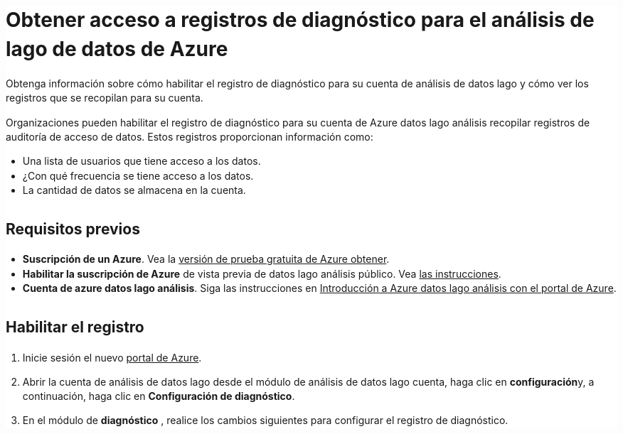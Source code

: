 <properties 
   pageTitle="Ver registros de diagnóstico para el análisis de lago de datos de Azure | Microsoft Azure" 
   description="Comprender cómo configurar y tener acceso a los registros de diagnóstico para el análisis de lago de datos de Azure " 
   services="data-lake-analytics" 
   documentationCenter="" 
   authors="Blackmist" 
   manager="jhubbard" 
   editor="cgronlun"/>
 
<tags
   ms.service="data-lake-analytics"
   ms.devlang="na"
   ms.topic="article"
   ms.tgt_pltfrm="na"
   ms.workload="big-data" 
   ms.date="08/11/2016"
   ms.author="larryfr"/>

# <a name="accessing-diagnostic-logs-for-azure-data-lake-analytics"></a>Obtener acceso a registros de diagnóstico para el análisis de lago de datos de Azure

Obtenga información sobre cómo habilitar el registro de diagnóstico para su cuenta de análisis de datos lago y cómo ver los registros que se recopilan para su cuenta.

Organizaciones pueden habilitar el registro de diagnóstico para su cuenta de Azure datos lago análisis recopilar registros de auditoría de acceso de datos. Estos registros proporcionan información como:

* Una lista de usuarios que tiene acceso a los datos.
* ¿Con qué frecuencia se tiene acceso a los datos.
* La cantidad de datos se almacena en la cuenta.

## <a name="prerequisites"></a>Requisitos previos

- **Suscripción de un Azure**. Vea la [versión de prueba gratuita de Azure obtener](https://azure.microsoft.com/pricing/free-trial/).
- **Habilitar la suscripción de Azure** de vista previa de datos lago análisis público. Vea [las instrucciones](data-lake-analytics-get-started-portal.md#signup).
- **Cuenta de azure datos lago análisis**. Siga las instrucciones en [Introducción a Azure datos lago análisis con el portal de Azure](data-lake-analytics-get-started-portal.md).

## <a name="enable-logging"></a>Habilitar el registro

1. Inicie sesión el nuevo [portal de Azure](https://portal.azure.com).

2. Abrir la cuenta de análisis de datos lago desde el módulo de análisis de datos lago cuenta, haga clic en **configuración**y, a continuación, haga clic en **Configuración de diagnóstico**.

3. En el módulo de **diagnóstico** , realice los cambios siguientes para configurar el registro de diagnóstico.
